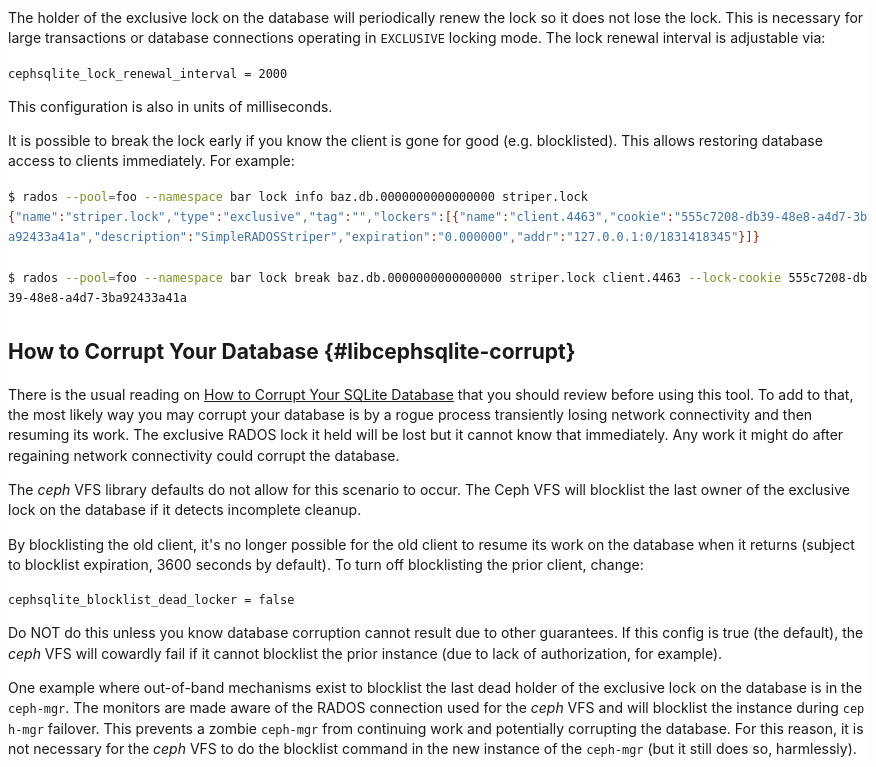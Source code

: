 The holder of the exclusive lock on the database will periodically renew
the lock so it does not lose the lock. This is necessary for large
transactions or database connections operating in `EXCLUSIVE` locking
mode. The lock renewal interval is adjustable via:

    cephsqlite_lock_renewal_interval = 2000

This configuration is also in units of milliseconds.

It is possible to break the lock early if you know the client is gone
for good (e.g. blocklisted). This allows restoring database access to
clients immediately. For example:

``` sh
$ rados --pool=foo --namespace bar lock info baz.db.0000000000000000 striper.lock
{"name":"striper.lock","type":"exclusive","tag":"","lockers":[{"name":"client.4463","cookie":"555c7208-db39-48e8-a4d7-3ba92433a41a","description":"SimpleRADOSStriper","expiration":"0.000000","addr":"127.0.0.1:0/1831418345"}]}

$ rados --pool=foo --namespace bar lock break baz.db.0000000000000000 striper.lock client.4463 --lock-cookie 555c7208-db39-48e8-a4d7-3ba92433a41a
```

## How to Corrupt Your Database {#libcephsqlite-corrupt}

There is the usual reading on [How to Corrupt Your SQLite
Database](https://www.sqlite.org/howtocorrupt.html) that you should
review before using this tool. To add to that, the most likely way you
may corrupt your database is by a rogue process transiently losing
network connectivity and then resuming its work. The exclusive RADOS
lock it held will be lost but it cannot know that immediately. Any work
it might do after regaining network connectivity could corrupt the
database.

The *ceph* VFS library defaults do not allow for this scenario to occur.
The Ceph VFS will blocklist the last owner of the exclusive lock on the
database if it detects incomplete cleanup.

By blocklisting the old client, it\'s no longer possible for the old
client to resume its work on the database when it returns (subject to
blocklist expiration, 3600 seconds by default). To turn off blocklisting
the prior client, change:

    cephsqlite_blocklist_dead_locker = false

Do NOT do this unless you know database corruption cannot result due to
other guarantees. If this config is true (the default), the *ceph* VFS
will cowardly fail if it cannot blocklist the prior instance (due to
lack of authorization, for example).

One example where out-of-band mechanisms exist to blocklist the last
dead holder of the exclusive lock on the database is in the `ceph-mgr`.
The monitors are made aware of the RADOS connection used for the *ceph*
VFS and will blocklist the instance during `ceph-mgr` failover. This
prevents a zombie `ceph-mgr` from continuing work and potentially
corrupting the database. For this reason, it is not necessary for the
*ceph* VFS to do the blocklist command in the new instance of the
`ceph-mgr` (but it still does so, harmlessly).
